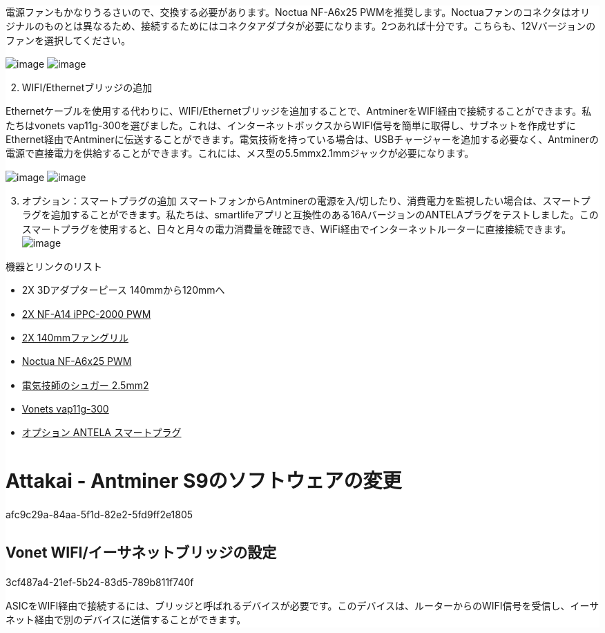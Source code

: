 電源ファンもかなりうるさいので、交換する必要があります。Noctua NF-A6x25 PWMを推奨します。Noctuaファンのコネクタはオリジナルのものとは異なるため、接続するためにはコネクタアダプタが必要になります。2つあれば十分です。こちらも、12Vバージョンのファンを選択してください。

![image](assets/piece/4.webp)
![image](assets/piece/5.webp)

2. WIFI/Ethernetブリッジの追加

Ethernetケーブルを使用する代わりに、WIFI/Ethernetブリッジを追加することで、AntminerをWIFI経由で接続することができます。私たちはvonets vap11g-300を選びました。これは、インターネットボックスからWIFI信号を簡単に取得し、サブネットを作成せずにEthernet経由でAntminerに伝送することができます。電気技術を持っている場合は、USBチャージャーを追加する必要なく、Antminerの電源で直接電力を供給することができます。これには、メス型の5.5mmx2.1mmジャックが必要になります。

![image](assets/piece/6.webp)
![image](assets/piece/7.webp)

3. オプション：スマートプラグの追加
   スマートフォンからAntminerの電源を入/切したり、消費電力を監視したい場合は、スマートプラグを追加することができます。私たちは、smartlifeアプリと互換性のある16AバージョンのANTELAプラグをテストしました。このスマートプラグを使用すると、日々と月々の電力消費量を確認でき、WiFi経由でインターネットルーターに直接接続できます。
   ![image](assets/piece/8.webp)

機器とリンクのリスト

- 2X 3Dアダプターピース 140mmから120mmへ

- [2X NF-A14 iPPC-2000 PWM](https://www.amazon.fr/Noctua-nf-polarized-A14-industrialppc-PWM-2000/dp/B00KESSUDW/ref=sr_1_2?__mk_fr_FR=ÅMÅŽÕÑ&crid=JCNLC31F3ECM&keywords=NF-A14+iPPC-2000+PWM&qid=1676819936&sprefix=nf-a14+ippc-2000+pwm%2Caps%2C114&sr=8-2)

- [2X 140mmファングリル](https://www.amazon.fr/dp/B06XD4FTSQ?psc=1&ref=ppx_yo2ov_dt_b_product_details)
- [Noctua NF-A6x25 PWM](https://www.amazon.fr/Noctua-nf-a6-25-PWM-Ventilateur-Marron/dp/B00VXTANZ4/ref=sr_1_1_sspa?__mk_fr_FR=ÅMÅŽÕÑ&crid=3T313ABZA5EDE&keywords=Noctua+NF-A6x25+PWM&qid=1676819329&sprefix=noctua+nf-a6x25+pwm%2Caps%2C71&sr=8-1-spons&sp_csd=d2lkZ2V0TmFtZT1zcF9hdGY&psc=1&smid=A38F5RZ72I2JQ)

- [電気技師のシュガー 2.5mm2](https://www.amazon.fr/Legrand-LEG98433-Borne-raccordement-Nylbloc/dp/B00BBHXLYS/ref=sr_1_3?__mk_fr_FR=ÅMÅŽÕÑ&crid=25IRJD7A0YN2A&keywords=sucre%2Belectrique%2B2mm2&qid=1676820815&sprefix=sucre%2Belectrique%2B2mm2%2Caps%2C84&sr=8-3&th=1)
- [Vonets vap11g-300](https://www.amazon.fr/Vonets-VAP11G-300-Bridge-convertit-Ethernet/dp/B014SK2H6W/ref=sr_1_3_sspa?__mk_fr_FR=ÅMÅŽÕÑ&crid=13Q33UHRKCKG5&keywords=vonet&qid=1676819146&s=electronics&sprefix=vonet%2Celectronics%2C98&sr=1-3-spons&sp_csd=d2lkZ2V0TmFtZT1zcF9hdGY&psc=1)
- [オプション ANTELA スマートプラグ](https://www.amazon.fr/dp/B09YYMVXJZ/ref=twister_B0B5X46QLW?_encoding=UTF8&psc=1)

# Attakai - Antminer S9のソフトウェアの変更

<partId>afc9c29a-84aa-5f1d-82e2-5fd9ff2e1805</partId>

## Vonet WIFI/イーサネットブリッジの設定

<chapterId>3cf487a4-21ef-5b24-83d5-789b811f740f</chapterId>

ASICをWIFI経由で接続するには、ブリッジと呼ばれるデバイスが必要です。このデバイスは、ルーターからのWIFI信号を受信し、イーサネット経由で別のデバイスに送信することができます。
